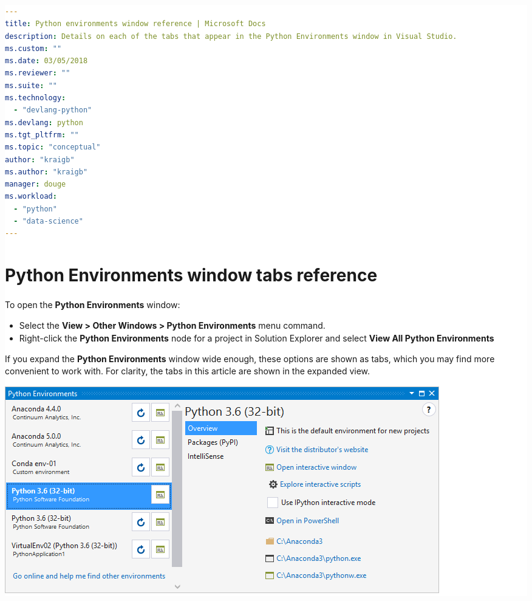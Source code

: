 ```yaml
---
title: Python environments window reference | Microsoft Docs
description: Details on each of the tabs that appear in the Python Environments window in Visual Studio.
ms.custom: ""
ms.date: 03/05/2018
ms.reviewer: ""
ms.suite: ""
ms.technology:
  - "devlang-python"
ms.devlang: python
ms.tgt_pltfrm: ""
ms.topic: "conceptual"
author: "kraigb"
ms.author: "kraigb"
manager: douge
ms.workload:
  - "python"
  - "data-science"
---
```


# Python Environments window tabs reference

To open the **Python Environments** window:

- Select the **View > Other Windows > Python Environments** menu command.
- Right-click the **Python Environments** node for a project in Solution Explorer and select **View All Python Environments**

If you expand the **Python Environments** window wide enough, these options are shown as tabs, which you may find more convenient to work with. For clarity, the tabs in this article are shown in the expanded view.

![Python Environments window expanded view](media/environments-expanded-view.png)
